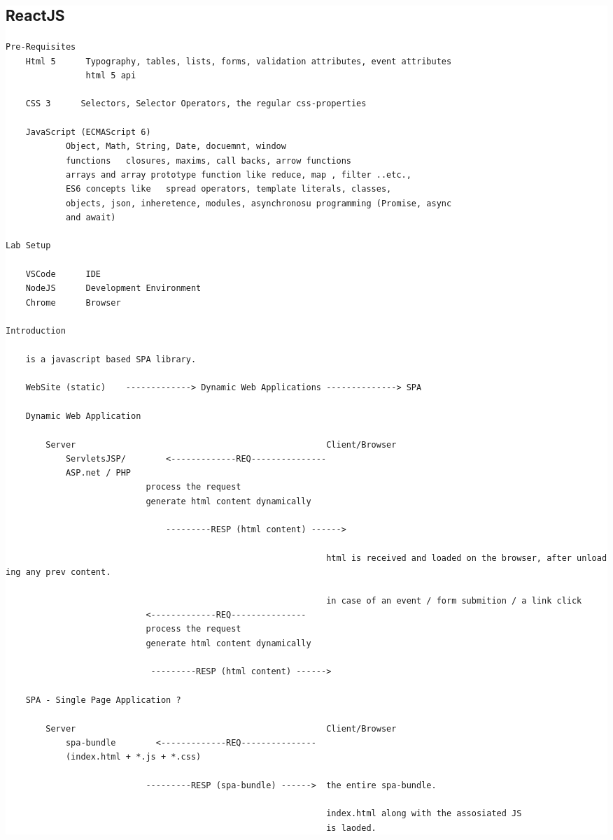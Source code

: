 ReactJS
---------------------------------------------------------------------------------------------------

    Pre-Requisites
        Html 5      Typography, tables, lists, forms, validation attributes, event attributes
                    html 5 api
        
        CSS 3      Selectors, Selector Operators, the regular css-properties

        JavaScript (ECMAScript 6)
                Object, Math, String, Date, docuemnt, window
                functions   closures, maxims, call backs, arrow functions
                arrays and array prototype function like reduce, map , filter ..etc.,
                ES6 concepts like   spread operators, template literals, classes,
                objects, json, inheretence, modules, asynchronosu programming (Promise, async
                and await)

    Lab Setup

        VSCode      IDE
        NodeJS      Development Environment
        Chrome      Browser

    Introduction

        is a javascript based SPA library.

        WebSite (static)    -------------> Dynamic Web Applications --------------> SPA

        Dynamic Web Application

            Server                                                  Client/Browser
                ServletsJSP/        <-------------REQ---------------
                ASP.net / PHP
                                process the request
                                generate html content dynamically

                                    ---------RESP (html content) ------>

                                                                    html is received and loaded on the browser, after unloading any prev content.

                                                                    in case of an event / form submition / a link click
                                <-------------REQ---------------
                                process the request
                                generate html content dynamically

                                 ---------RESP (html content) ------> 

        SPA - Single Page Application ?

            Server                                                  Client/Browser
                spa-bundle        <-------------REQ---------------
                (index.html + *.js + *.css)
                          
                                ---------RESP (spa-bundle) ------>  the entire spa-bundle.

                                                                    index.html along with the assosiated JS
                                                                    is laoded.
